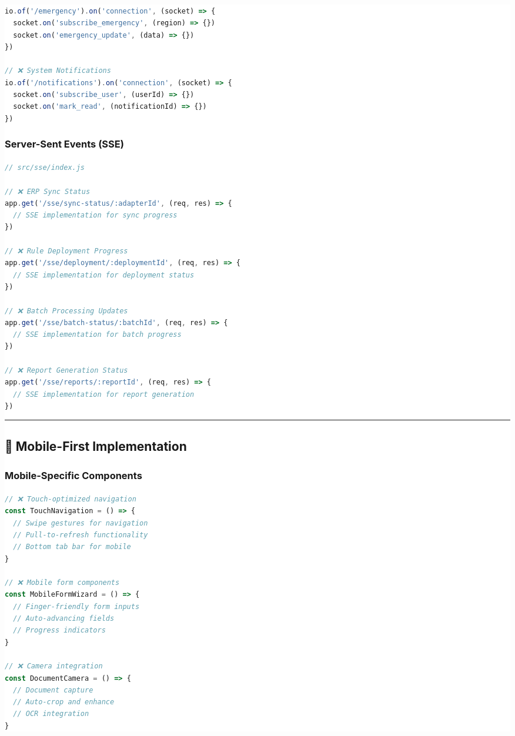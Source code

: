 ```javascript
io.of('/emergency').on('connection', (socket) => {
  socket.on('subscribe_emergency', (region) => {})
  socket.on('emergency_update', (data) => {})
})

// ❌ System Notifications
io.of('/notifications').on('connection', (socket) => {
  socket.on('subscribe_user', (userId) => {})
  socket.on('mark_read', (notificationId) => {})
})
```

### **Server-Sent Events (SSE)**
```javascript
// src/sse/index.js

// ❌ ERP Sync Status
app.get('/sse/sync-status/:adapterId', (req, res) => {
  // SSE implementation for sync progress
})

// ❌ Rule Deployment Progress
app.get('/sse/deployment/:deploymentId', (req, res) => {
  // SSE implementation for deployment status
})

// ❌ Batch Processing Updates
app.get('/sse/batch-status/:batchId', (req, res) => {
  // SSE implementation for batch progress
})

// ❌ Report Generation Status
app.get('/sse/reports/:reportId', (req, res) => {
  // SSE implementation for report generation
})
```

---

## 📱 Mobile-First Implementation

### **Mobile-Specific Components**
```javascript
// ❌ Touch-optimized navigation
const TouchNavigation = () => {
  // Swipe gestures for navigation
  // Pull-to-refresh functionality
  // Bottom tab bar for mobile
}

// ❌ Mobile form components
const MobileFormWizard = () => {
  // Finger-friendly form inputs
  // Auto-advancing fields
  // Progress indicators
}

// ❌ Camera integration
const DocumentCamera = () => {
  // Document capture
  // Auto-crop and enhance
  // OCR integration
}
```